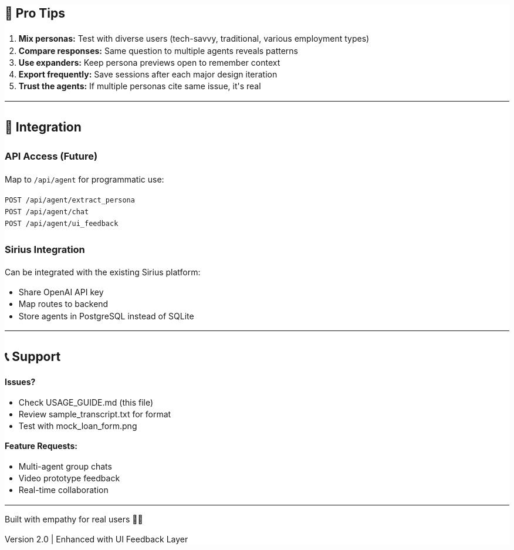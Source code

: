 
## 🌟 Pro Tips

1. **Mix personas:** Test with diverse users (tech-savvy, traditional, various employment types)
2. **Compare responses:** Same question to multiple agents reveals patterns
3. **Use expanders:** Keep persona previews open to remember context
4. **Export frequently:** Save sessions after each major design iteration
5. **Trust the agents:** If multiple personas cite same issue, it's real

---

## 🔗 Integration

### API Access (Future)

Map to `/api/agent` for programmatic use:

```bash
POST /api/agent/extract_persona
POST /api/agent/chat
POST /api/agent/ui_feedback
```

### Sirius Integration

Can be integrated with the existing Sirius platform:
- Share OpenAI API key
- Map routes to backend
- Store agents in PostgreSQL instead of SQLite

---

## 📞 Support

**Issues?**
- Check USAGE_GUIDE.md (this file)
- Review sample_transcript.txt for format
- Test with mock_loan_form.png

**Feature Requests:**
- Multi-agent group chats
- Video prototype feedback
- Real-time collaboration

---

Built with empathy for real users 🧠💙

Version 2.0 | Enhanced with UI Feedback Layer
